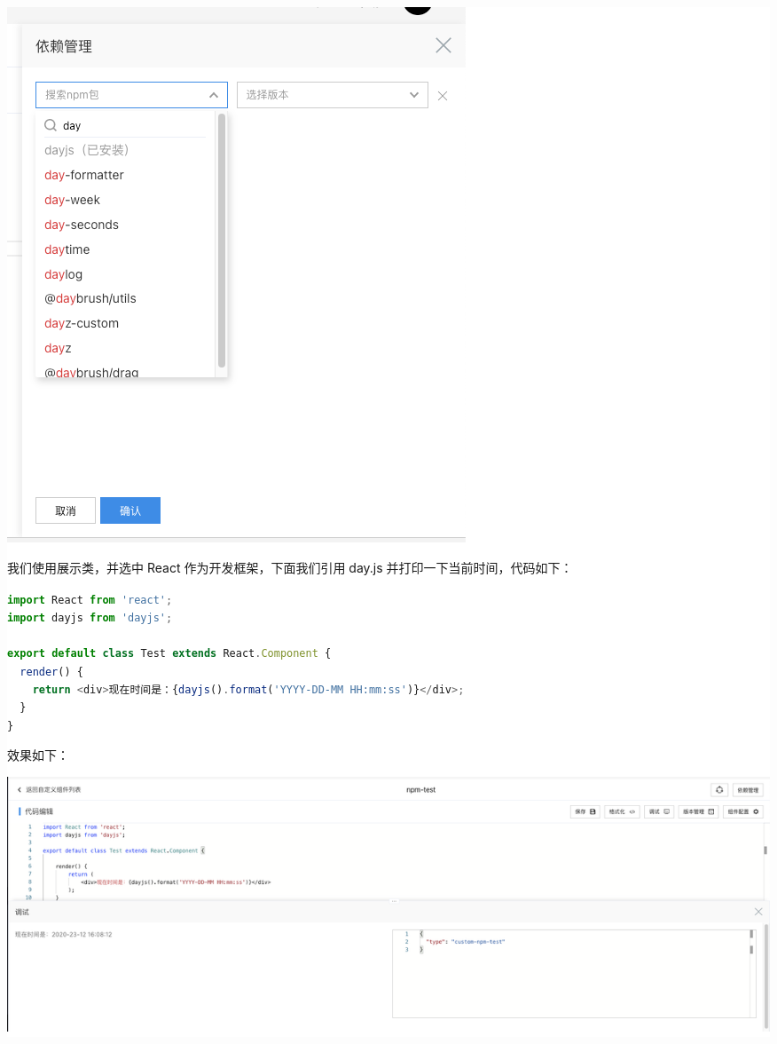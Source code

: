 ![image.png](/img/高级功能/自定义组件/image_e2070c7.png)

我们使用展示类，并选中 React 作为开发框架，下面我们引用 day.js 并打印一下当前时间，代码如下：

```js
import React from 'react';
import dayjs from 'dayjs';

export default class Test extends React.Component {
  render() {
    return <div>现在时间是：{dayjs().format('YYYY-DD-MM HH:mm:ss')}</div>;
  }
}
```

效果如下：

![image.png](/img/高级功能/自定义组件/image_02959ca.png)
